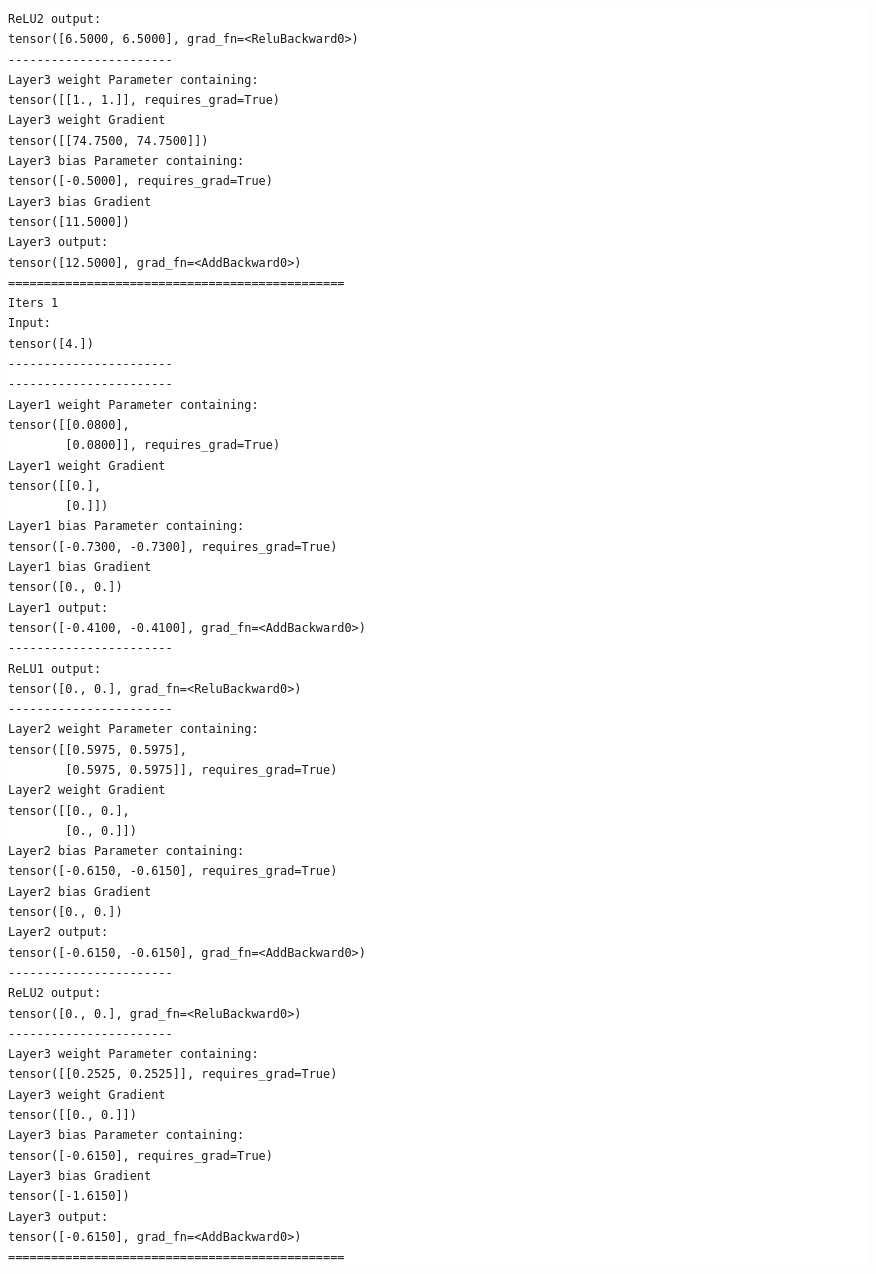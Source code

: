     ReLU2 output:
    tensor([6.5000, 6.5000], grad_fn=<ReluBackward0>)
    -----------------------
    Layer3 weight Parameter containing:
    tensor([[1., 1.]], requires_grad=True)
    Layer3 weight Gradient
    tensor([[74.7500, 74.7500]])
    Layer3 bias Parameter containing:
    tensor([-0.5000], requires_grad=True)
    Layer3 bias Gradient
    tensor([11.5000])
    Layer3 output:
    tensor([12.5000], grad_fn=<AddBackward0>)
    ===============================================
    Iters 1
    Input:
    tensor([4.])
    -----------------------
    -----------------------
    Layer1 weight Parameter containing:
    tensor([[0.0800],
            [0.0800]], requires_grad=True)
    Layer1 weight Gradient
    tensor([[0.],
            [0.]])
    Layer1 bias Parameter containing:
    tensor([-0.7300, -0.7300], requires_grad=True)
    Layer1 bias Gradient
    tensor([0., 0.])
    Layer1 output:
    tensor([-0.4100, -0.4100], grad_fn=<AddBackward0>)
    -----------------------
    ReLU1 output:
    tensor([0., 0.], grad_fn=<ReluBackward0>)
    -----------------------
    Layer2 weight Parameter containing:
    tensor([[0.5975, 0.5975],
            [0.5975, 0.5975]], requires_grad=True)
    Layer2 weight Gradient
    tensor([[0., 0.],
            [0., 0.]])
    Layer2 bias Parameter containing:
    tensor([-0.6150, -0.6150], requires_grad=True)
    Layer2 bias Gradient
    tensor([0., 0.])
    Layer2 output:
    tensor([-0.6150, -0.6150], grad_fn=<AddBackward0>)
    -----------------------
    ReLU2 output:
    tensor([0., 0.], grad_fn=<ReluBackward0>)
    -----------------------
    Layer3 weight Parameter containing:
    tensor([[0.2525, 0.2525]], requires_grad=True)
    Layer3 weight Gradient
    tensor([[0., 0.]])
    Layer3 bias Parameter containing:
    tensor([-0.6150], requires_grad=True)
    Layer3 bias Gradient
    tensor([-1.6150])
    Layer3 output:
    tensor([-0.6150], grad_fn=<AddBackward0>)
    ===============================================
    